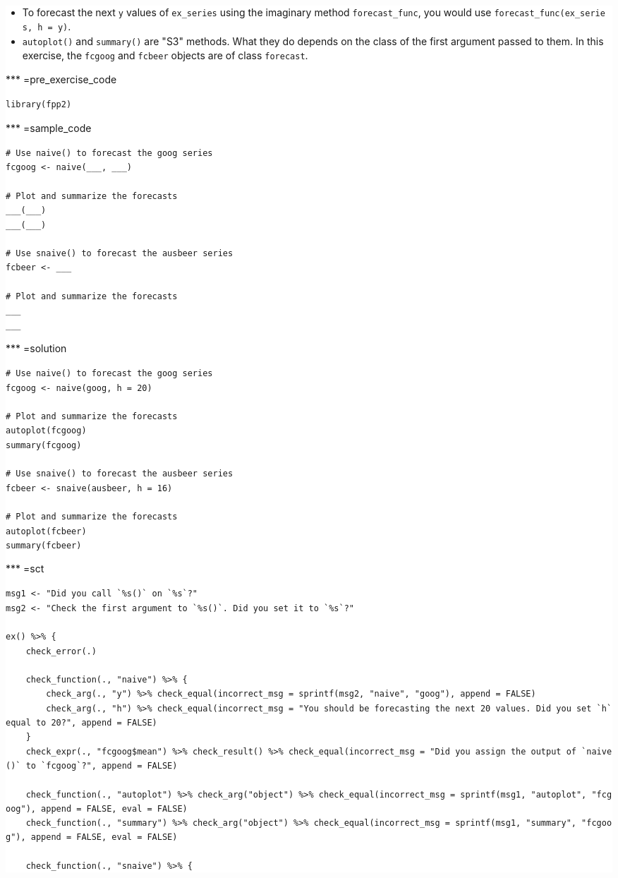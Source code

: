 - To forecast the next `y` values of `ex_series` using the imaginary method `forecast_func`, you would use `forecast_func(ex_series, h = y)`.
- `autoplot()` and `summary()` are "S3" methods. What they do depends on the class of the first argument passed to them. In this exercise, the `fcgoog` and `fcbeer` objects are of class `forecast`.

*** =pre_exercise_code
```{r}
library(fpp2)
```

*** =sample_code
```{r}
# Use naive() to forecast the goog series
fcgoog <- naive(___, ___)

# Plot and summarize the forecasts
___(___)
___(___)

# Use snaive() to forecast the ausbeer series
fcbeer <- ___

# Plot and summarize the forecasts
___
___
```

*** =solution
```{r}
# Use naive() to forecast the goog series
fcgoog <- naive(goog, h = 20)

# Plot and summarize the forecasts
autoplot(fcgoog)
summary(fcgoog)

# Use snaive() to forecast the ausbeer series
fcbeer <- snaive(ausbeer, h = 16)

# Plot and summarize the forecasts
autoplot(fcbeer)
summary(fcbeer)
```

*** =sct
```{r}
msg1 <- "Did you call `%s()` on `%s`?"
msg2 <- "Check the first argument to `%s()`. Did you set it to `%s`?"

ex() %>% {
    check_error(.)
    
    check_function(., "naive") %>% {
        check_arg(., "y") %>% check_equal(incorrect_msg = sprintf(msg2, "naive", "goog"), append = FALSE)
        check_arg(., "h") %>% check_equal(incorrect_msg = "You should be forecasting the next 20 values. Did you set `h` equal to 20?", append = FALSE)
    }
    check_expr(., "fcgoog$mean") %>% check_result() %>% check_equal(incorrect_msg = "Did you assign the output of `naive()` to `fcgoog`?", append = FALSE)
    
    check_function(., "autoplot") %>% check_arg("object") %>% check_equal(incorrect_msg = sprintf(msg1, "autoplot", "fcgoog"), append = FALSE, eval = FALSE)
    check_function(., "summary") %>% check_arg("object") %>% check_equal(incorrect_msg = sprintf(msg1, "summary", "fcgoog"), append = FALSE, eval = FALSE)
    
    check_function(., "snaive") %>% {
```